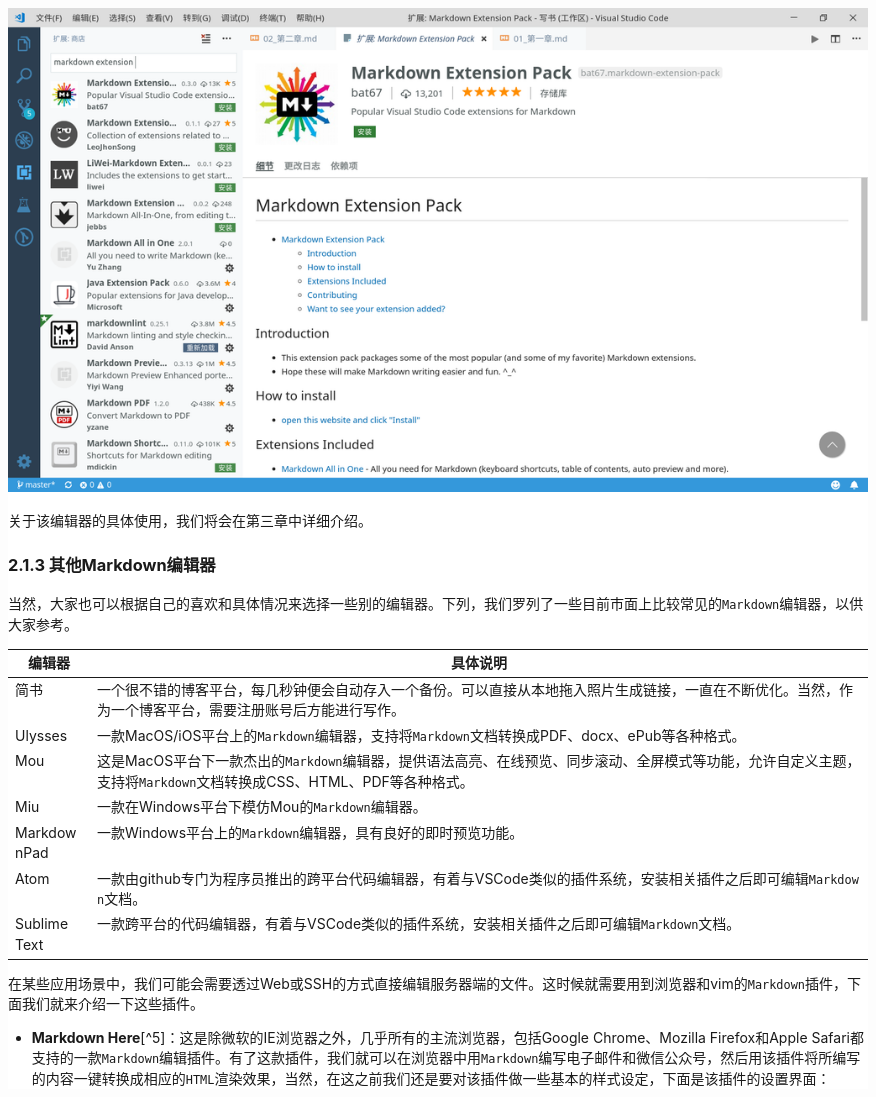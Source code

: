   ![Markdown Extension Pack插件](img/2-3.png)

  关于该编辑器的具体使用，我们将会在第三章中详细介绍。

### 2.1.3 其他Markdown编辑器

当然，大家也可以根据自己的喜欢和具体情况来选择一些别的编辑器。下列，我们罗列了一些目前市面上比较常见的`Markdown`编辑器，以供大家参考。

| 编辑器      | 具体说明               |
|------------|-----------------------|
| 简书        | 一个很不错的博客平台，每几秒钟便会自动存入一个备份。可以直接从本地拖入照片生成链接，一直在不断优化。当然，作为一个博客平台，需要注册账号后方能进行写作。|
| Ulysses    | 一款MacOS/iOS平台上的`Markdown`编辑器，支持将`Markdown`文档转换成PDF、docx、ePub等各种格式。|
| Mou | 这是MacOS平台下一款杰出的`Markdown`编辑器，提供语法高亮、在线预览、同步滚动、全屏模式等功能，允许自定义主题，支持将`Markdown`文档转换成CSS、HTML、PDF等各种格式。|
| Miu | 一款在Windows平台下模仿Mou的`Markdown`编辑器。|
| MarkdownPad | 一款Windows平台上的`Markdown`编辑器，具有良好的即时预览功能。|
| Atom    | 一款由github专门为程序员推出的跨平台代码编辑器，有着与VSCode类似的插件系统，安装相关插件之后即可编辑`Markdown`文档。|
| Sublime Text | 一款跨平台的代码编辑器，有着与VSCode类似的插件系统，安装相关插件之后即可编辑`Markdown`文档。|

在某些应用场景中，我们可能会需要透过Web或SSH的方式直接编辑服务器端的文件。这时候就需要用到浏览器和vim的`Markdown`插件，下面我们就来介绍一下这些插件。

- **Markdown Here**[^5]：这是除微软的IE浏览器之外，几乎所有的主流浏览器，包括Google Chrome、Mozilla Firefox和Apple Safari都支持的一款`Markdown`编辑插件。有了这款插件，我们就可以在浏览器中用`Markdown`编写电子邮件和微信公众号，然后用该插件将所编写的内容一键转换成相应的`HTML`渲染效果，当然，在这之前我们还是要对该插件做一些基本的样式设定，下面是该插件的设置界面：
